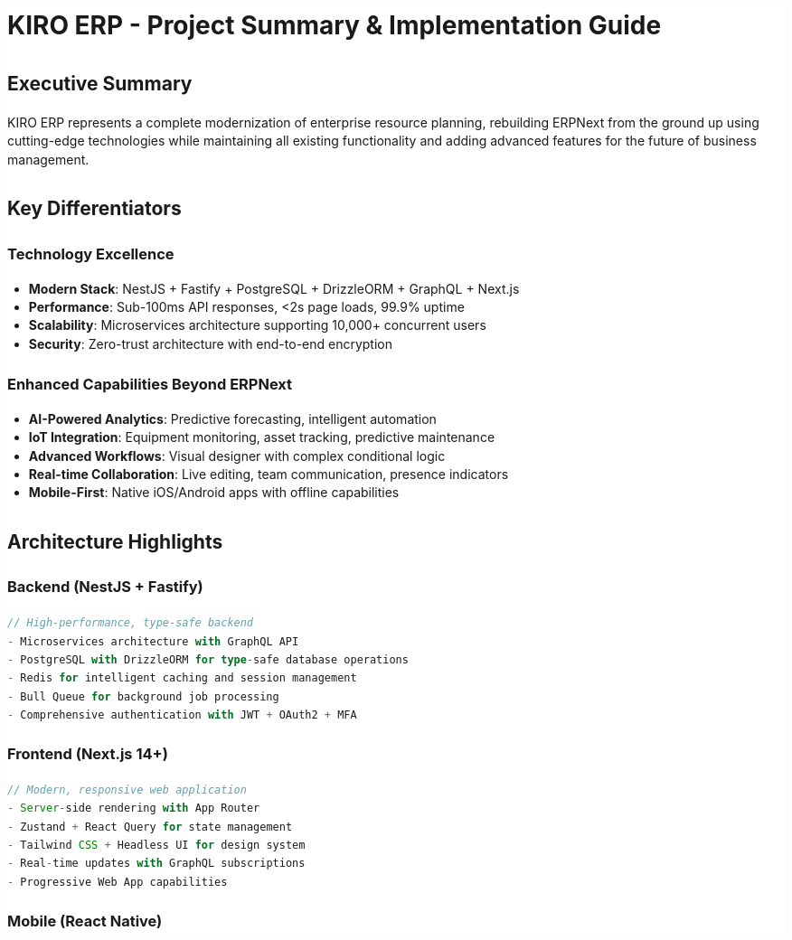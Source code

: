 # KIRO ERP - Project Summary & Implementation Guide

## Executive Summary

KIRO ERP represents a complete modernization of enterprise resource planning, rebuilding ERPNext from the ground up using cutting-edge technologies while maintaining all existing functionality and adding advanced features for the future of business management.

## Key Differentiators

### Technology Excellence

- **Modern Stack**: NestJS + Fastify + PostgreSQL + DrizzleORM + GraphQL + Next.js
- **Performance**: Sub-100ms API responses, <2s page loads, 99.9% uptime
- **Scalability**: Microservices architecture supporting 10,000+ concurrent users
- **Security**: Zero-trust architecture with end-to-end encryption

### Enhanced Capabilities Beyond ERPNext

- **AI-Powered Analytics**: Predictive forecasting, intelligent automation
- **IoT Integration**: Equipment monitoring, asset tracking, predictive maintenance
- **Advanced Workflows**: Visual designer with complex conditional logic
- **Real-time Collaboration**: Live editing, team communication, presence indicators
- **Mobile-First**: Native iOS/Android apps with offline capabilities

## Architecture Highlights

### Backend (NestJS + Fastify)

```typescript
// High-performance, type-safe backend
- Microservices architecture with GraphQL API
- PostgreSQL with DrizzleORM for type-safe database operations
- Redis for intelligent caching and session management
- Bull Queue for background job processing
- Comprehensive authentication with JWT + OAuth2 + MFA
```

### Frontend (Next.js 14+)

```typescript
// Modern, responsive web application
- Server-side rendering with App Router
- Zustand + React Query for state management
- Tailwind CSS + Headless UI for design system
- Real-time updates with GraphQL subscriptions
- Progressive Web App capabilities
```

### Mobile (React Native)
